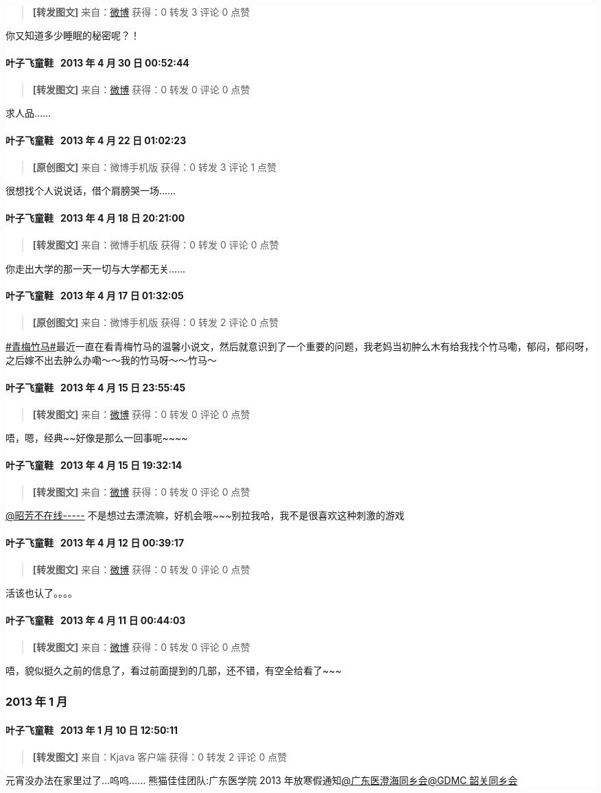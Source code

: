 > **[转发图文]** 来自：[微博](weibo.com) 获得：0 转发 3 评论 0 点赞

你又知道多少睡眠的秘密呢？！

#### **叶子飞童鞋**   2013 年 4 月 30 日 00:52:44

> **[转发图文]** 来自：[微博](weibo.com) 获得：0 转发 0 评论 0 点赞

求人品……

#### **叶子飞童鞋**   2013 年 4 月 22 日 01:02:23

> **[原创图文]** 来自：微博手机版 获得：0 转发 3 评论 1 点赞

很想找个人说说话，借个肩膀哭一场……

#### **叶子飞童鞋**   2013 年 4 月 18 日 20:21:00

> **[转发图文]** 来自：微博手机版 获得：0 转发 0 评论 0 点赞

你走出大学的那一天一切与大学都无关……

#### **叶子飞童鞋**   2013 年 4 月 17 日 01:32:05

> **[原创图文]** 来自：微博手机版 获得：0 转发 2 评论 0 点赞

[#青梅竹马#](https://s.weibo.com/weibo?q=%23青梅竹马%23)最近一直在看青梅竹马的温馨小说文，然后就意识到了一个重要的问题，我老妈当初肿么木有给我找个竹马嘞，郁闷，郁闷呀，之后嫁不出去肿么办嘞～～我的竹马呀～～竹马～

#### **叶子飞童鞋**   2013 年 4 月 15 日 23:55:45

> **[转发图文]** 来自：[微博](weibo.com) 获得：0 转发 0 评论 0 点赞

唔，嗯，经典\~\~好像是那么一回事呢\~\~\~\~

#### **叶子飞童鞋**   2013 年 4 月 15 日 19:32:14

> **[转发图文]** 来自：[微博](weibo.com) 获得：0 转发 0 评论 0 点赞

[@昭芳不在线-----](https://weibo.com/n/昭芳不在线-----) 不是想过去漂流嘛，好机会哦\~\~\~别拉我哈，我不是很喜欢这种刺激的游戏

#### **叶子飞童鞋**   2013 年 4 月 12 日 00:39:17

> **[转发图文]** 来自：[微博](weibo.com) 获得：0 转发 0 评论 0 点赞

活该也认了。。。。

#### **叶子飞童鞋**   2013 年 4 月 11 日 00:44:03

> **[转发图文]** 来自：[微博](weibo.com) 获得：0 转发 0 评论 0 点赞

唔，貌似挺久之前的信息了，看过前面提到的几部，还不错，有空全给看了\~\~\~

### 2013 年 1 月

#### **叶子飞童鞋**   2013 年 1 月 10 日 12:50:11

> **[转发图文]** 来自：Kjava 客户端 获得：0 转发 2 评论 0 点赞

元宵没办法在家里过了…呜呜…… 熊猫佳佳团队:广东医学院 2013 年放寒假通知[@广东医澄海同乡会](https://weibo.com/n/广东医澄海同乡会)[@GDMC 韶关同乡会](https://weibo.com/n/GDMC韶关同乡会)
